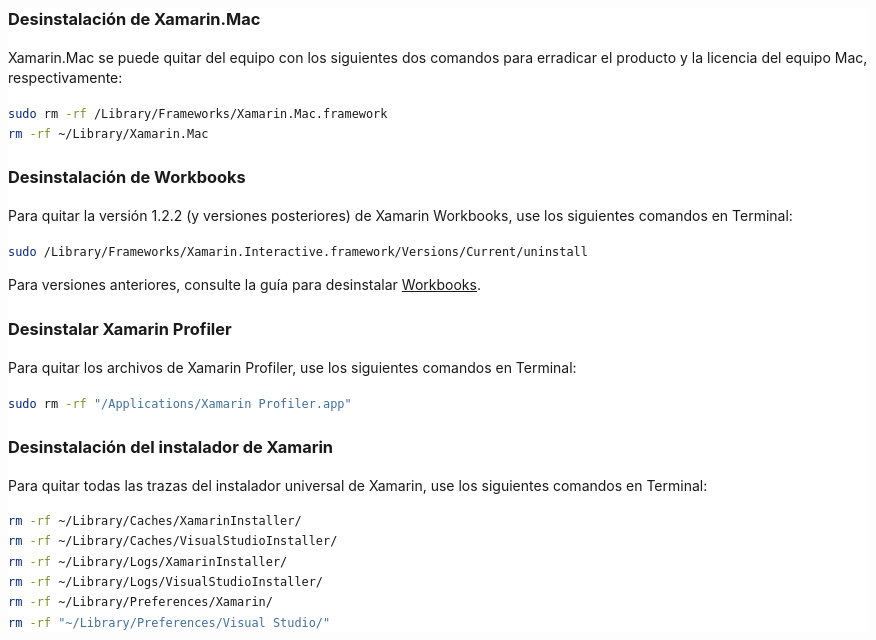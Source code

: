 <a name="uninstallmac" />

### <a name="uninstall-xamarinmac"></a>Desinstalación de Xamarin.Mac

Xamarin.Mac se puede quitar del equipo con los siguientes dos comandos para erradicar el producto y la licencia del equipo Mac, respectivamente:

```bash
sudo rm -rf /Library/Frameworks/Xamarin.Mac.framework
rm -rf ~/Library/Xamarin.Mac
```

<a name="uninstallworkbooks" />

### <a name="uninstall-workbooks"></a>Desinstalación de Workbooks

Para quitar la versión 1.2.2 (y versiones posteriores) de Xamarin Workbooks, use los siguientes comandos en Terminal:

```bash
sudo /Library/Frameworks/Xamarin.Interactive.framework/Versions/Current/uninstall
```

Para versiones anteriores, consulte la guía para desinstalar [Workbooks](~/tools/workbooks/install.md#uninstall-macos).

<a name="uninstallprofiler" />

### <a name="uninstall-the-xamarin-profiler"></a>Desinstalar Xamarin Profiler

Para quitar los archivos de Xamarin Profiler, use los siguientes comandos en Terminal:

```bash
sudo rm -rf "/Applications/Xamarin Profiler.app"
```

<a name="uninstallinstaller" />

### <a name="uninstall-the-xamarin-installer"></a>Desinstalación del instalador de Xamarin

Para quitar todas las trazas del instalador universal de Xamarin, use los siguientes comandos en Terminal:

```bash
rm -rf ~/Library/Caches/XamarinInstaller/
rm -rf ~/Library/Caches/VisualStudioInstaller/
rm -rf ~/Library/Logs/XamarinInstaller/
rm -rf ~/Library/Logs/VisualStudioInstaller/
rm -rf ~/Library/Preferences/Xamarin/
rm -rf "~/Library/Preferences/Visual Studio/"
```

<a name="uninstallscript" />
